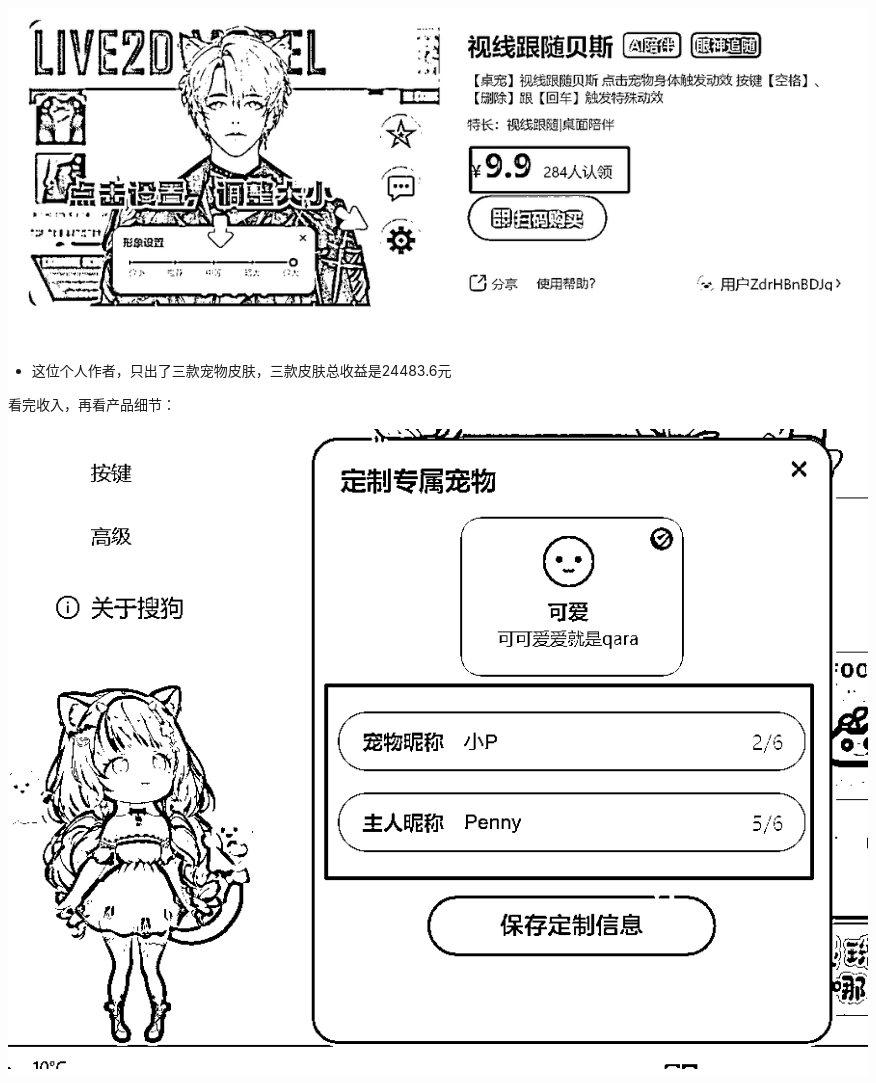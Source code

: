 ![](img/33d23f49a1d2299495eef1443a589bf8.png)

*   这位个人作者，只出了三款宠物皮肤，三款皮肤总收益是24483.6元

看完收入，再看产品细节：

![](img/5888970d7edace432c168ae488c3d388.png)
